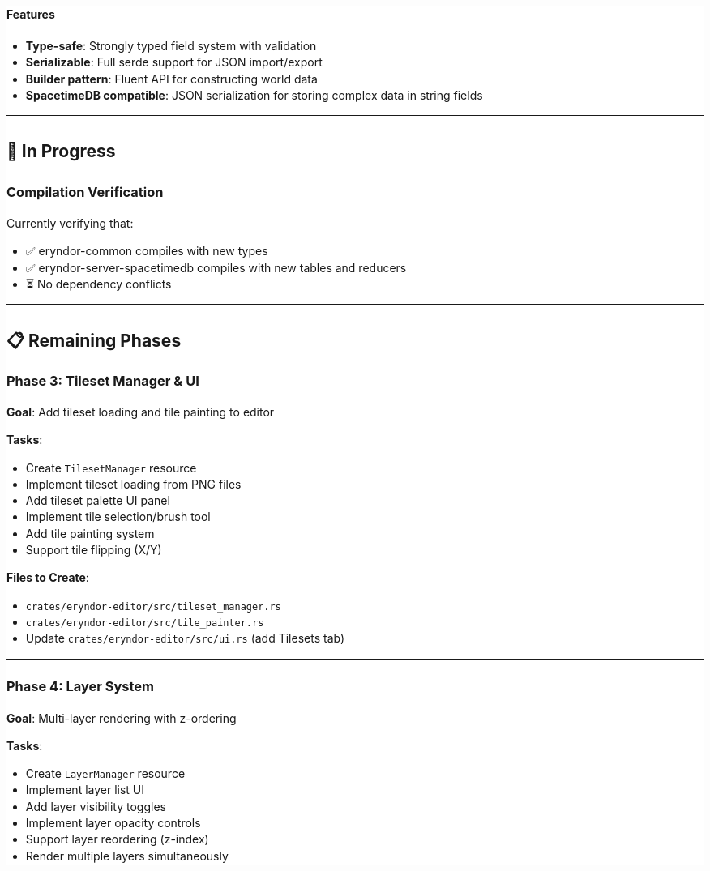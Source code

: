 #### Features

- **Type-safe**: Strongly typed field system with validation
- **Serializable**: Full serde support for JSON import/export
- **Builder pattern**: Fluent API for constructing world data
- **SpacetimeDB compatible**: JSON serialization for storing complex data in string fields

---

## 🔄 In Progress

### Compilation Verification

Currently verifying that:
- ✅ eryndor-common compiles with new types
- ✅ eryndor-server-spacetimedb compiles with new tables and reducers
- ⏳ No dependency conflicts

---

## 📋 Remaining Phases

### Phase 3: Tileset Manager & UI

**Goal**: Add tileset loading and tile painting to editor

**Tasks**:
- Create `TilesetManager` resource
- Implement tileset loading from PNG files
- Add tileset palette UI panel
- Implement tile selection/brush tool
- Add tile painting system
- Support tile flipping (X/Y)

**Files to Create**:
- `crates/eryndor-editor/src/tileset_manager.rs`
- `crates/eryndor-editor/src/tile_painter.rs`
- Update `crates/eryndor-editor/src/ui.rs` (add Tilesets tab)

---

### Phase 4: Layer System

**Goal**: Multi-layer rendering with z-ordering

**Tasks**:
- Create `LayerManager` resource
- Implement layer list UI
- Add layer visibility toggles
- Implement layer opacity controls
- Support layer reordering (z-index)
- Render multiple layers simultaneously
